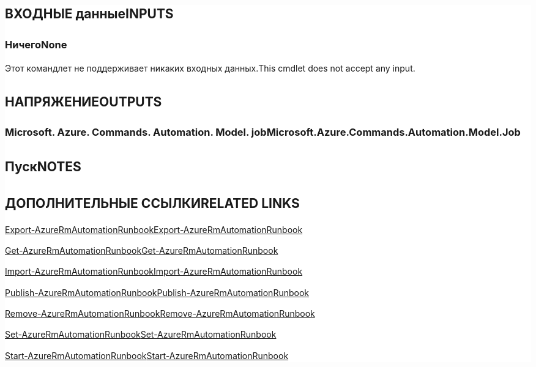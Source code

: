 ## <span data-ttu-id="30c67-143">ВХОДНЫЕ данные</span><span class="sxs-lookup"><span data-stu-id="30c67-143">INPUTS</span></span>

### <span data-ttu-id="30c67-144">Ничего</span><span class="sxs-lookup"><span data-stu-id="30c67-144">None</span></span>
<span data-ttu-id="30c67-145">Этот командлет не поддерживает никаких входных данных.</span><span class="sxs-lookup"><span data-stu-id="30c67-145">This cmdlet does not accept any input.</span></span>

## <span data-ttu-id="30c67-146">НАПРЯЖЕНИЕ</span><span class="sxs-lookup"><span data-stu-id="30c67-146">OUTPUTS</span></span>

### <span data-ttu-id="30c67-147">Microsoft. Azure. Commands. Automation. Model. job</span><span class="sxs-lookup"><span data-stu-id="30c67-147">Microsoft.Azure.Commands.Automation.Model.Job</span></span>

## <span data-ttu-id="30c67-148">Пуск</span><span class="sxs-lookup"><span data-stu-id="30c67-148">NOTES</span></span>

## <span data-ttu-id="30c67-149">ДОПОЛНИТЕЛЬНЫЕ ССЫЛКИ</span><span class="sxs-lookup"><span data-stu-id="30c67-149">RELATED LINKS</span></span>

[<span data-ttu-id="30c67-150">Export-AzureRmAutomationRunbook</span><span class="sxs-lookup"><span data-stu-id="30c67-150">Export-AzureRmAutomationRunbook</span></span>](./Export-AzureRMAutomationRunbook.md)

[<span data-ttu-id="30c67-151">Get-AzureRmAutomationRunbook</span><span class="sxs-lookup"><span data-stu-id="30c67-151">Get-AzureRmAutomationRunbook</span></span>](./Get-AzureRMAutomationRunbook.md)

[<span data-ttu-id="30c67-152">Import-AzureRmAutomationRunbook</span><span class="sxs-lookup"><span data-stu-id="30c67-152">Import-AzureRmAutomationRunbook</span></span>](./Import-AzureRMAutomationRunbook.md)

[<span data-ttu-id="30c67-153">Publish-AzureRmAutomationRunbook</span><span class="sxs-lookup"><span data-stu-id="30c67-153">Publish-AzureRmAutomationRunbook</span></span>](./Publish-AzureRMAutomationRunbook.md)

[<span data-ttu-id="30c67-154">Remove-AzureRmAutomationRunbook</span><span class="sxs-lookup"><span data-stu-id="30c67-154">Remove-AzureRmAutomationRunbook</span></span>](./Remove-AzureRMAutomationRunbook.md)

[<span data-ttu-id="30c67-155">Set-AzureRmAutomationRunbook</span><span class="sxs-lookup"><span data-stu-id="30c67-155">Set-AzureRmAutomationRunbook</span></span>](./Set-AzureRMAutomationRunbook.md)

[<span data-ttu-id="30c67-156">Start-AzureRmAutomationRunbook</span><span class="sxs-lookup"><span data-stu-id="30c67-156">Start-AzureRmAutomationRunbook</span></span>](./Start-AzureRMAutomationRunbook.md)
